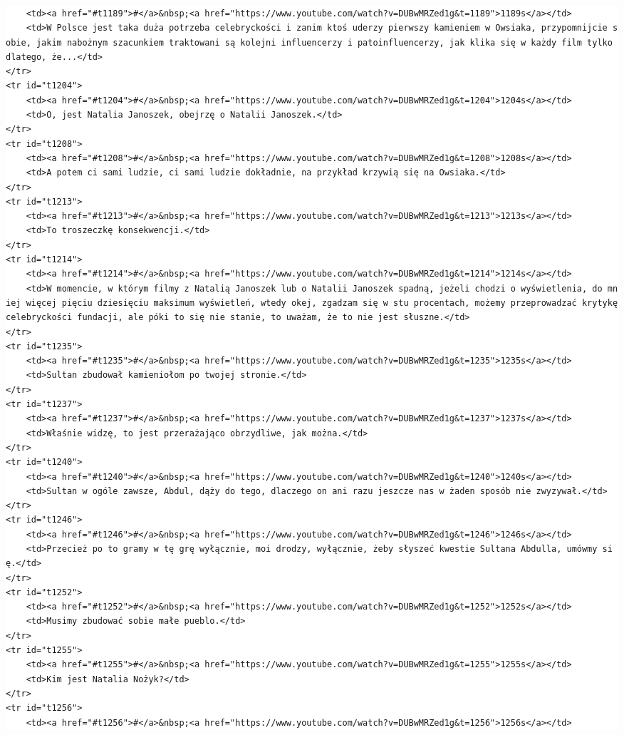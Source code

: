         <td><a href="#t1189">#</a>&nbsp;<a href="https://www.youtube.com/watch?v=DUBwMRZed1g&t=1189">1189s</a></td>
        <td>W Polsce jest taka duża potrzeba celebryckości i zanim ktoś uderzy pierwszy kamieniem w Owsiaka, przypomnijcie sobie, jakim nabożnym szacunkiem traktowani są kolejni influencerzy i patoinfluencerzy, jak klika się w każdy film tylko dlatego, że...</td>
    </tr>
    <tr id="t1204">
        <td><a href="#t1204">#</a>&nbsp;<a href="https://www.youtube.com/watch?v=DUBwMRZed1g&t=1204">1204s</a></td>
        <td>O, jest Natalia Janoszek, obejrzę o Natalii Janoszek.</td>
    </tr>
    <tr id="t1208">
        <td><a href="#t1208">#</a>&nbsp;<a href="https://www.youtube.com/watch?v=DUBwMRZed1g&t=1208">1208s</a></td>
        <td>A potem ci sami ludzie, ci sami ludzie dokładnie, na przykład krzywią się na Owsiaka.</td>
    </tr>
    <tr id="t1213">
        <td><a href="#t1213">#</a>&nbsp;<a href="https://www.youtube.com/watch?v=DUBwMRZed1g&t=1213">1213s</a></td>
        <td>To troszeczkę konsekwencji.</td>
    </tr>
    <tr id="t1214">
        <td><a href="#t1214">#</a>&nbsp;<a href="https://www.youtube.com/watch?v=DUBwMRZed1g&t=1214">1214s</a></td>
        <td>W momencie, w którym filmy z Natalią Janoszek lub o Natalii Janoszek spadną, jeżeli chodzi o wyświetlenia, do mniej więcej pięciu dziesięciu maksimum wyświetleń, wtedy okej, zgadzam się w stu procentach, możemy przeprowadzać krytykę celebryckości fundacji, ale póki to się nie stanie, to uważam, że to nie jest słuszne.</td>
    </tr>
    <tr id="t1235">
        <td><a href="#t1235">#</a>&nbsp;<a href="https://www.youtube.com/watch?v=DUBwMRZed1g&t=1235">1235s</a></td>
        <td>Sultan zbudował kamieniołom po twojej stronie.</td>
    </tr>
    <tr id="t1237">
        <td><a href="#t1237">#</a>&nbsp;<a href="https://www.youtube.com/watch?v=DUBwMRZed1g&t=1237">1237s</a></td>
        <td>Właśnie widzę, to jest przerażająco obrzydliwe, jak można.</td>
    </tr>
    <tr id="t1240">
        <td><a href="#t1240">#</a>&nbsp;<a href="https://www.youtube.com/watch?v=DUBwMRZed1g&t=1240">1240s</a></td>
        <td>Sultan w ogóle zawsze, Abdul, dąży do tego, dlaczego on ani razu jeszcze nas w żaden sposób nie zwyzywał.</td>
    </tr>
    <tr id="t1246">
        <td><a href="#t1246">#</a>&nbsp;<a href="https://www.youtube.com/watch?v=DUBwMRZed1g&t=1246">1246s</a></td>
        <td>Przecież po to gramy w tę grę wyłącznie, moi drodzy, wyłącznie, żeby słyszeć kwestie Sultana Abdulla, umówmy się.</td>
    </tr>
    <tr id="t1252">
        <td><a href="#t1252">#</a>&nbsp;<a href="https://www.youtube.com/watch?v=DUBwMRZed1g&t=1252">1252s</a></td>
        <td>Musimy zbudować sobie małe pueblo.</td>
    </tr>
    <tr id="t1255">
        <td><a href="#t1255">#</a>&nbsp;<a href="https://www.youtube.com/watch?v=DUBwMRZed1g&t=1255">1255s</a></td>
        <td>Kim jest Natalia Nożyk?</td>
    </tr>
    <tr id="t1256">
        <td><a href="#t1256">#</a>&nbsp;<a href="https://www.youtube.com/watch?v=DUBwMRZed1g&t=1256">1256s</a></td>